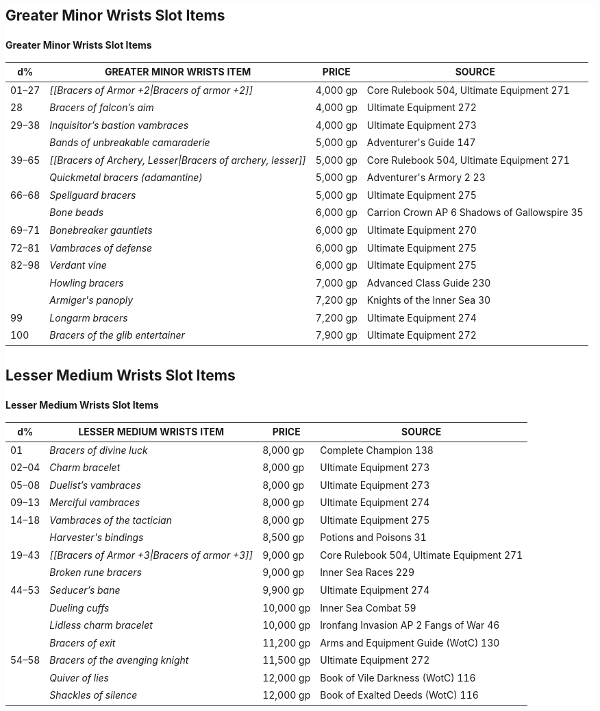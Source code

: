 ## Greater Minor Wrists Slot Items
**Greater Minor Wrists Slot Items**


| **d%** | **GREATER MINOR WRISTS ITEM** | **PRICE** | **SOURCE** |
|---|---|---|---|
| 01–27 | *[[Bracers of Armor +2\|Bracers of armor +2]]* | 4,000 gp | Core Rulebook 504, Ultimate Equipment 271 |
| 28 | *Bracers of falcon’s aim* | 4,000 gp | Ultimate Equipment 272 |
| 29–38 | *Inquisitor’s bastion vambraces* | 4,000 gp | Ultimate Equipment 273 |
| | *Bands of unbreakable camaraderie* | 5,000 gp | Adventurer's Guide 147 |
| 39–65 | *[[Bracers of Archery, Lesser\|Bracers of archery, lesser]]* | 5,000 gp | Core Rulebook 504, Ultimate Equipment 271 |
| | *Quickmetal bracers (adamantine)* | 5,000 gp | Adventurer's Armory 2 23 |
| 66–68 | *Spellguard bracers* | 5,000 gp | Ultimate Equipment 275 |
| | *Bone beads* | 6,000 gp | Carrion Crown AP 6 Shadows of Gallowspire 35 |
| 69–71 | *Bonebreaker gauntlets* | 6,000 gp | Ultimate Equipment 270 |
| 72–81 | *Vambraces of defense* | 6,000 gp | Ultimate Equipment 275 |
| 82–98 | *Verdant vine* | 6,000 gp | Ultimate Equipment 275 |
| | *Howling bracers* | 7,000 gp | Advanced Class Guide 230 |
| | *Armiger's panoply* | 7,200 gp | Knights of the Inner Sea 30 |
| 99 | *Longarm bracers* | 7,200 gp | Ultimate Equipment 274 |
| 100 | *Bracers of the glib entertainer* | 7,900 gp | Ultimate Equipment 272 |

## Lesser Medium Wrists Slot Items
**Lesser Medium Wrists Slot Items**


| **d%** | **LESSER MEDIUM WRISTS ITEM** | **PRICE** | **SOURCE** |
|---|---|---|---|
| 01 | *Bracers of divine luck* | 8,000 gp | Complete Champion 138 |
| 02–04 | *Charm bracelet* | 8,000 gp | Ultimate Equipment 273 |
| 05–08 | *Duelist’s vambraces* | 8,000 gp | Ultimate Equipment 273 |
| 09–13 | *Merciful vambraces* | 8,000 gp | Ultimate Equipment 274 |
| 14–18 | *Vambraces of the tactician* | 8,000 gp | Ultimate Equipment 275 |
| | *Harvester's bindings* | 8,500 gp | Potions and Poisons 31 |
| 19–43 | *[[Bracers of Armor +3\|Bracers of armor +3]]* | 9,000 gp | Core Rulebook 504, Ultimate Equipment 271 |
| | *Broken rune bracers* | 9,000 gp | Inner Sea Races 229 |
| 44–53 | *Seducer’s bane* | 9,900 gp | Ultimate Equipment 274 |
| | *Dueling cuffs* | 10,000 gp | Inner Sea Combat 59 |
| | *Lidless charm bracelet* | 10,000 gp | Ironfang Invasion AP 2 Fangs of War 46 |
| | *Bracers of exit* | 11,200 gp | Arms and Equipment Guide (WotC) 130 |
| 54–58 | *Bracers of the avenging knight* | 11,500 gp | Ultimate Equipment 272 |
| | *Quiver of lies* | 12,000 gp | Book of Vile Darkness (WotC) 116 |
| | *Shackles of silence* | 12,000 gp | Book of Exalted Deeds (WotC) 116 |